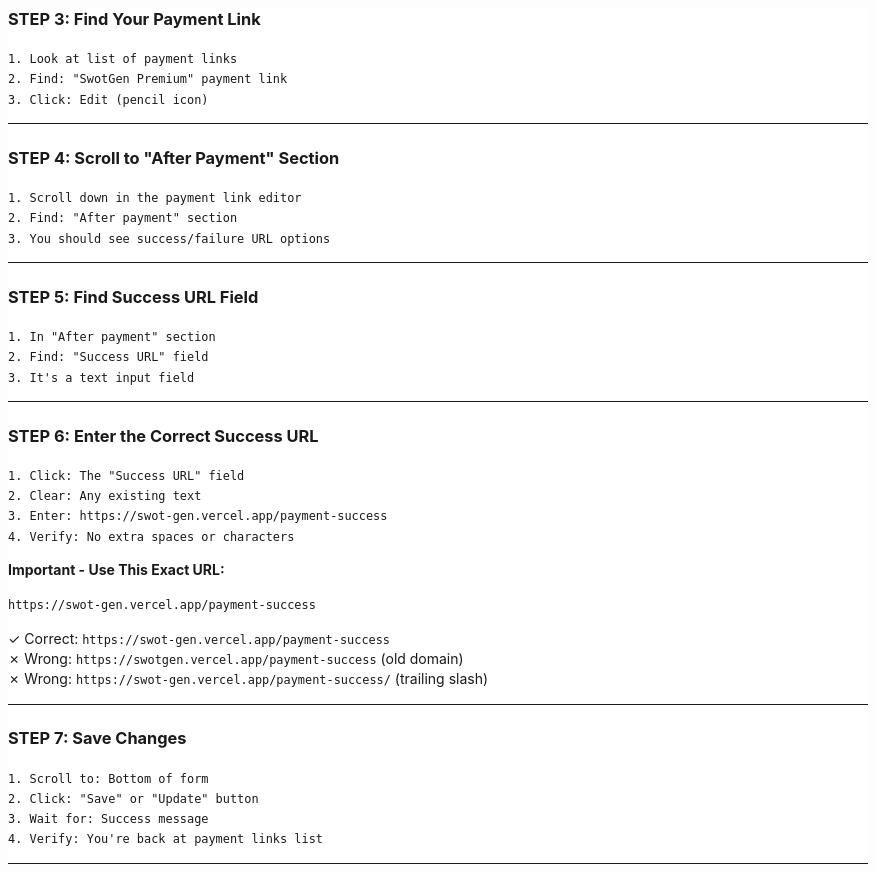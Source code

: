 ### **STEP 3: Find Your Payment Link**
```
1. Look at list of payment links
2. Find: "SwotGen Premium" payment link
3. Click: Edit (pencil icon)
```

---

### **STEP 4: Scroll to "After Payment" Section**
```
1. Scroll down in the payment link editor
2. Find: "After payment" section
3. You should see success/failure URL options
```

---

### **STEP 5: Find Success URL Field**
```
1. In "After payment" section
2. Find: "Success URL" field
3. It's a text input field
```

---

### **STEP 6: Enter the Correct Success URL**
```
1. Click: The "Success URL" field
2. Clear: Any existing text
3. Enter: https://swot-gen.vercel.app/payment-success
4. Verify: No extra spaces or characters
```

**Important - Use This Exact URL:**
```
https://swot-gen.vercel.app/payment-success
```

✓ Correct: `https://swot-gen.vercel.app/payment-success`  
✗ Wrong: `https://swotgen.vercel.app/payment-success` (old domain)  
✗ Wrong: `https://swot-gen.vercel.app/payment-success/` (trailing slash)  

---

### **STEP 7: Save Changes**
```
1. Scroll to: Bottom of form
2. Click: "Save" or "Update" button
3. Wait for: Success message
4. Verify: You're back at payment links list
```

---